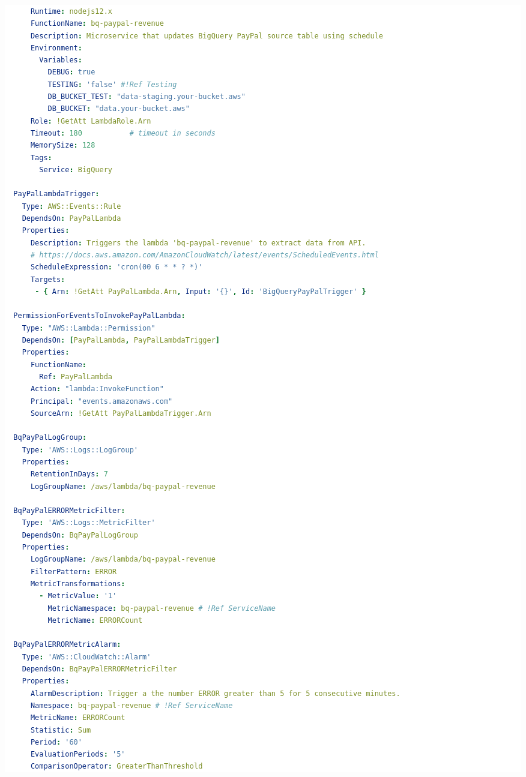 ~~~yaml
      Runtime: nodejs12.x
      FunctionName: bq-paypal-revenue
      Description: Microservice that updates BigQuery PayPal source table using schedule
      Environment:
        Variables:
          DEBUG: true
          TESTING: 'false' #!Ref Testing
          DB_BUCKET_TEST: "data-staging.your-bucket.aws"
          DB_BUCKET: "data.your-bucket.aws"
      Role: !GetAtt LambdaRole.Arn
      Timeout: 180           # timeout in seconds
      MemorySize: 128
      Tags:
        Service: BigQuery

  PayPalLambdaTrigger:
    Type: AWS::Events::Rule
    DependsOn: PayPalLambda
    Properties:
      Description: Triggers the lambda 'bq-paypal-revenue' to extract data from API.
      # https://docs.aws.amazon.com/AmazonCloudWatch/latest/events/ScheduledEvents.html 
      ScheduleExpression: 'cron(00 6 * * ? *)'
      Targets:
       - { Arn: !GetAtt PayPalLambda.Arn, Input: '{}', Id: 'BigQueryPayPalTrigger' }

  PermissionForEventsToInvokePayPalLambda:
    Type: "AWS::Lambda::Permission"
    DependsOn: [PayPalLambda, PayPalLambdaTrigger]
    Properties:
      FunctionName:
        Ref: PayPalLambda
      Action: "lambda:InvokeFunction"
      Principal: "events.amazonaws.com"
      SourceArn: !GetAtt PayPalLambdaTrigger.Arn

  BqPayPalLogGroup:
    Type: 'AWS::Logs::LogGroup'
    Properties:
      RetentionInDays: 7
      LogGroupName: /aws/lambda/bq-paypal-revenue

  BqPayPalERRORMetricFilter:
    Type: 'AWS::Logs::MetricFilter'
    DependsOn: BqPayPalLogGroup
    Properties:
      LogGroupName: /aws/lambda/bq-paypal-revenue
      FilterPattern: ERROR
      MetricTransformations:
        - MetricValue: '1'
          MetricNamespace: bq-paypal-revenue # !Ref ServiceName 
          MetricName: ERRORCount
  
  BqPayPalERRORMetricAlarm:
    Type: 'AWS::CloudWatch::Alarm'
    DependsOn: BqPayPalERRORMetricFilter
    Properties:
      AlarmDescription: Trigger a the number ERROR greater than 5 for 5 consecutive minutes.
      Namespace: bq-paypal-revenue # !Ref ServiceName
      MetricName: ERRORCount
      Statistic: Sum
      Period: '60'
      EvaluationPeriods: '5'
      ComparisonOperator: GreaterThanThreshold
~~~